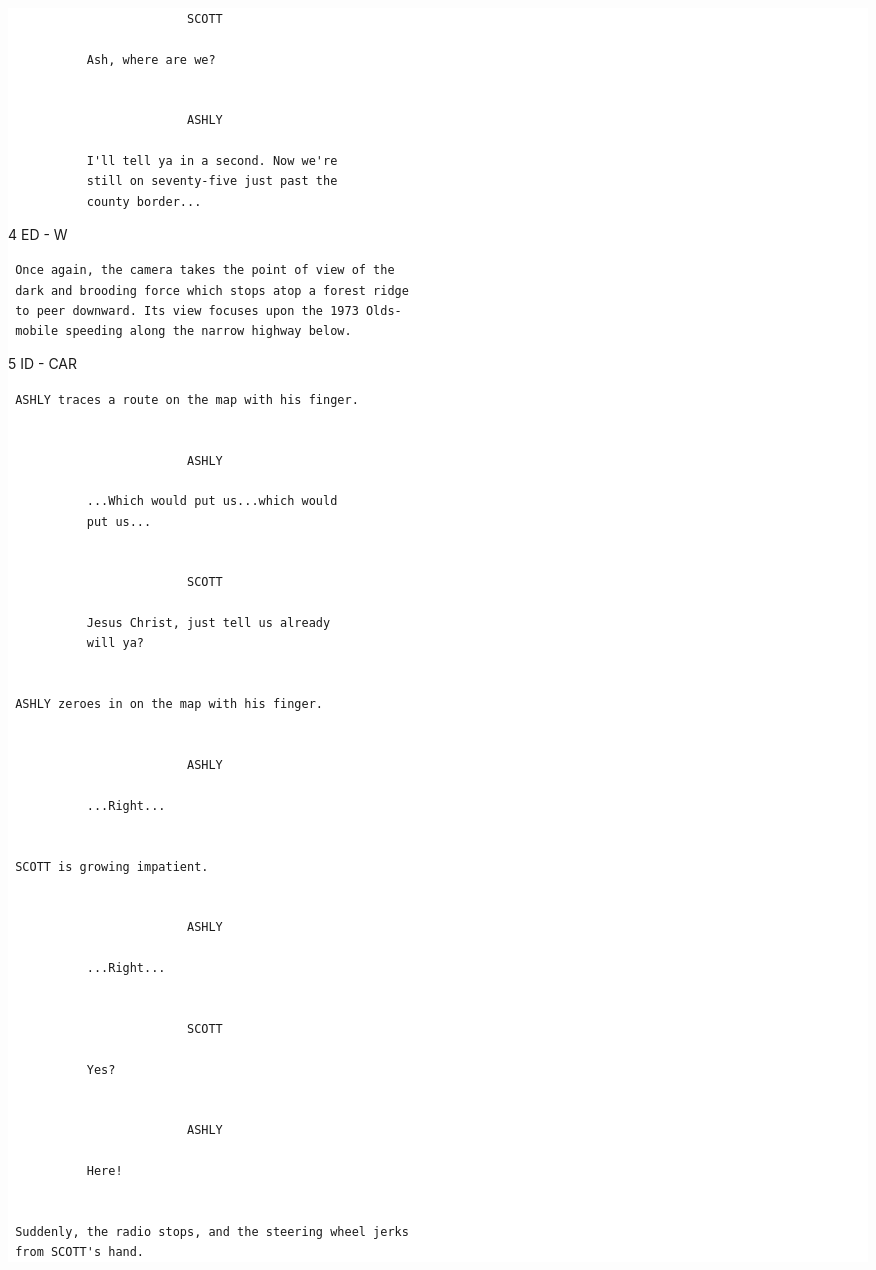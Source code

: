 
                             SCOTT

               Ash, where are we?


                             ASHLY

               I'll tell ya in a second. Now we're
               still on seventy-five just past the
               county border...



4    ED - W


     Once again, the camera takes the point of view of the
     dark and brooding force which stops atop a forest ridge
     to peer downward. Its view focuses upon the 1973 Olds-
     mobile speeding along the narrow highway below.



5    ID - CAR


     ASHLY traces a route on the map with his finger.


                             ASHLY

               ...Which would put us...which would
               put us...


                             SCOTT

               Jesus Christ, just tell us already
               will ya?


     ASHLY zeroes in on the map with his finger.


                             ASHLY

               ...Right...


     SCOTT is growing impatient.


                             ASHLY

               ...Right...


                             SCOTT

               Yes?


                             ASHLY

               Here!


     Suddenly, the radio stops, and the steering wheel jerks
     from SCOTT's hand.
